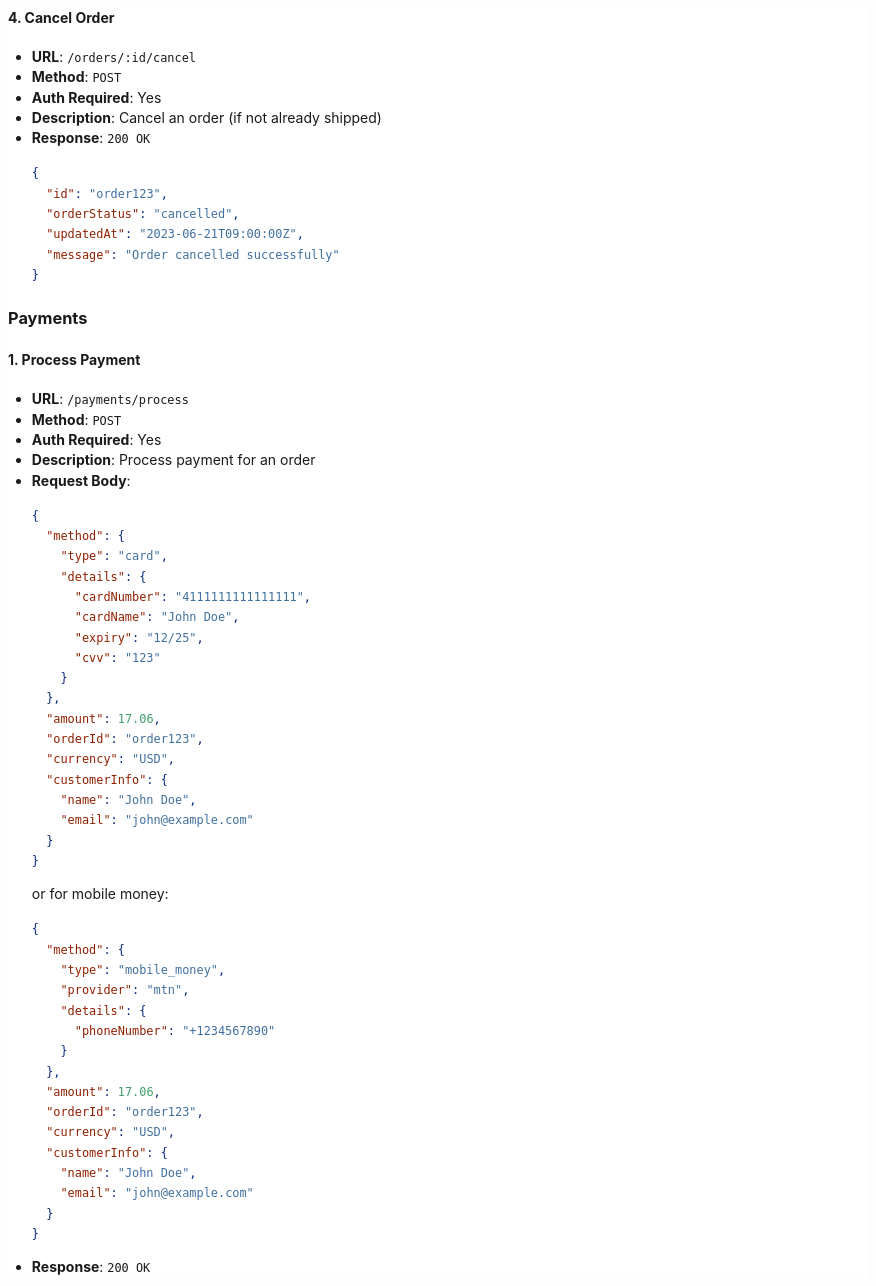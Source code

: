 #### 4. Cancel Order

- **URL**: `/orders/:id/cancel`
- **Method**: `POST`
- **Auth Required**: Yes
- **Description**: Cancel an order (if not already shipped)
- **Response**: `200 OK`
  ```json
  {
    "id": "order123",
    "orderStatus": "cancelled",
    "updatedAt": "2023-06-21T09:00:00Z",
    "message": "Order cancelled successfully"
  }
  ```

### Payments

#### 1. Process Payment

- **URL**: `/payments/process`
- **Method**: `POST`
- **Auth Required**: Yes
- **Description**: Process payment for an order
- **Request Body**:
  ```json
  {
    "method": {
      "type": "card",
      "details": {
        "cardNumber": "4111111111111111",
        "cardName": "John Doe",
        "expiry": "12/25",
        "cvv": "123"
      }
    },
    "amount": 17.06,
    "orderId": "order123",
    "currency": "USD",
    "customerInfo": {
      "name": "John Doe",
      "email": "john@example.com"
    }
  }
  ```
  or for mobile money:
  ```json
  {
    "method": {
      "type": "mobile_money",
      "provider": "mtn",
      "details": {
        "phoneNumber": "+1234567890"
      }
    },
    "amount": 17.06,
    "orderId": "order123",
    "currency": "USD",
    "customerInfo": {
      "name": "John Doe",
      "email": "john@example.com"
    }
  }
  ```
- **Response**: `200 OK`